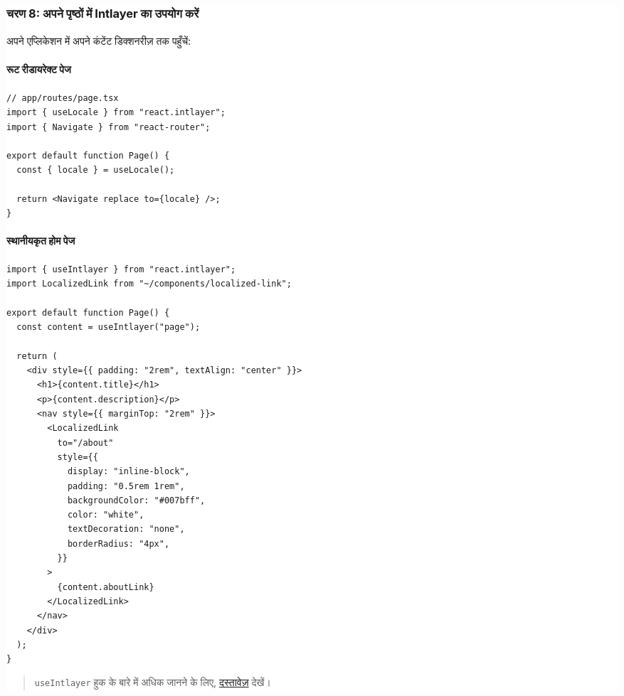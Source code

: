 ### चरण 8: अपने पृष्ठों में Intlayer का उपयोग करें

अपने एप्लिकेशन में अपने कंटेंट डिक्शनरीज़ तक पहुँचें:

#### रूट रीडायरेक्ट पेज

```tsx fileName="app/routes/page.tsx" codeFormat="typescript"
// app/routes/page.tsx
import { useLocale } from "react.intlayer";
import { Navigate } from "react-router";

export default function Page() {
  const { locale } = useLocale();

  return <Navigate replace to={locale} />;
}
```

#### स्थानीयकृत होम पेज

```tsx fileName="app/routes/[lang]/page.tsx" codeFormat="typescript"
import { useIntlayer } from "react.intlayer";
import LocalizedLink from "~/components/localized-link";

export default function Page() {
  const content = useIntlayer("page");

  return (
    <div style={{ padding: "2rem", textAlign: "center" }}>
      <h1>{content.title}</h1>
      <p>{content.description}</p>
      <nav style={{ marginTop: "2rem" }}>
        <LocalizedLink
          to="/about"
          style={{
            display: "inline-block",
            padding: "0.5rem 1rem",
            backgroundColor: "#007bff",
            color: "white",
            textDecoration: "none",
            borderRadius: "4px",
          }}
        >
          {content.aboutLink}
        </LocalizedLink>
      </nav>
    </div>
  );
}
```

> `useIntlayer` हुक के बारे में अधिक जानने के लिए, [दस्तावेज़](https://github.com/aymericzip/intlayer/blob/main/docs/docs/hi/packages/react-intlayer/useIntlayer.md) देखें।
